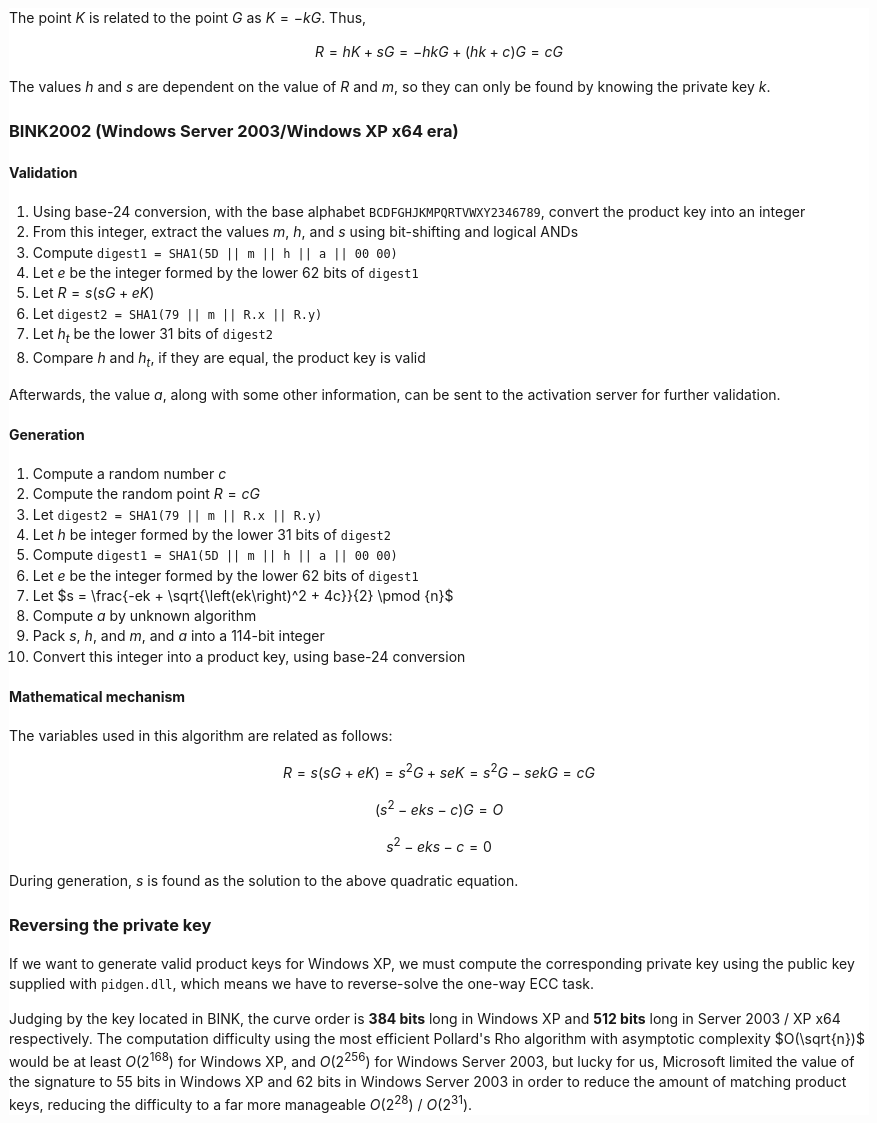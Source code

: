 The point $K$ is related to the point $G$ as $K=-kG$. Thus,

$$ R = hK + sG = -hkG + \left(hk + c\right)G = cG $$

The values $h$ and $s$ are dependent on the value of $R$ and $m$, so they can only be found by knowing the private key $k$.

### BINK2002 (Windows Server 2003/Windows XP x64 era)

#### Validation

1. Using base-24 conversion, with the base alphabet `BCDFGHJKMPQRTVWXY2346789`, convert the product key into an integer
2. From this integer, extract the values $m$, $h$, and $s$ using bit-shifting and logical ANDs
3. Compute `digest1 = SHA1(5D || m || h || a || 00 00)`
4. Let $e$ be the integer formed by the lower 62 bits of `digest1`
5. Let $R = s(sG + eK)$
6. Let `digest2 = SHA1(79 || m || R.x || R.y)`
7. Let $h_t$ be the lower 31 bits of `digest2`
8. Compare $h$ and $h_t$, if they are equal, the product key is valid

Afterwards, the value $a$, along with some other information, can be sent to the activation server for further validation.

#### Generation

1. Compute a random number $c$
2. Compute the random point $R = cG$
3. Let `digest2 = SHA1(79 || m || R.x || R.y)`
4. Let $h$ be integer formed by the lower 31 bits of `digest2`
5. Compute `digest1 = SHA1(5D || m || h || a || 00 00)`
6. Let $e$ be the integer formed by the lower 62 bits of `digest1`
7. Let $s = \frac{-ek + \sqrt{\left(ek\right)^2 + 4c}}{2} \pmod {n}$
8. Compute $a$ by unknown algorithm
9. Pack $s$, $h$, and $m$, and $a$ into a 114-bit integer
10. Convert this integer into a product key, using base-24 conversion

#### Mathematical mechanism

The variables used in this algorithm are related as follows:

$$ R=s(sG + eK) = {s^2}G + seK = {s^2}G - sekG = cG $$

$$ \left(s^2 - eks - c\right)G = O $$

$$ s^2 - eks - c = 0 $$

During generation, $s$ is found as the solution to the above quadratic equation.

### Reversing the private key

If we want to generate valid product keys for Windows XP, we must compute the corresponding private key using the public key supplied with `pidgen.dll`,
which means we have to reverse-solve the one-way ECC task. 

Judging by the key located in BINK, the curve order is **384 bits** long in Windows XP and **512 bits** long in Server 2003 / XP x64 respectively.
The computation difficulty using the most efficient Pollard's Rho algorithm with asymptotic complexity $O(\sqrt{n})$ would be at least $O(2^{168})$ for Windows XP, and $O(2^{256})$ for Windows Server 2003, but lucky for us,
Microsoft limited the value of the signature to 55 bits in Windows XP and 62 bits in Windows Server 2003 in order to reduce the amount of matching product keys, reducing the difficulty to a far more manageable $O(2^{28})$ / $O(2^{31})$.
